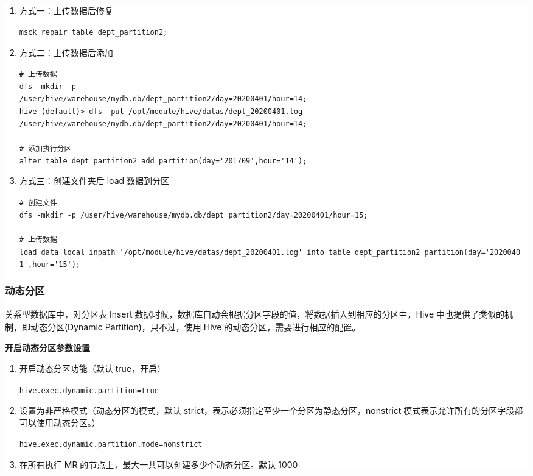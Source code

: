    1. 方式一：上传数据后修复

      ```shell
      msck repair table dept_partition2;
      ```

   2. 方式二：上传数据后添加

      ```shell
      # 上传数据
      dfs -mkdir -p
      /user/hive/warehouse/mydb.db/dept_partition2/day=20200401/hour=14;
      hive (default)> dfs -put /opt/module/hive/datas/dept_20200401.log 
      /user/hive/warehouse/mydb.db/dept_partition2/day=20200401/hour=14;
      
      # 添加执行分区
      alter table dept_partition2 add partition(day='201709',hour='14');
      ```

   3. 方式三：创建文件夹后 load 数据到分区

      ```shell
      # 创建文件
      dfs -mkdir -p /user/hive/warehouse/mydb.db/dept_partition2/day=20200401/hour=15;
      
      # 上传数据
      load data local inpath '/opt/module/hive/datas/dept_20200401.log' into table dept_partition2 partition(day='20200401',hour='15');
      ```

   ### 动态分区

   关系型数据库中，对分区表 Insert 数据时候，数据库自动会根据分区字段的值，将数据插入到相应的分区中，Hive 中也提供了类似的机制，即动态分区(Dynamic Partition)，只不过，使用 Hive 的动态分区，需要进行相应的配置。

   **开启动态分区参数设置**

   1. 开启动态分区功能（默认 true，开启）

      ```shell
      hive.exec.dynamic.partition=true
      ```

   2. 设置为非严格模式（动态分区的模式，默认 strict，表示必须指定至少一个分区为静态分区，nonstrict 模式表示允许所有的分区字段都可以使用动态分区。）

      ```shell
      hive.exec.dynamic.partition.mode=nonstrict
      ```

   3. 在所有执行 MR 的节点上，最大一共可以创建多少个动态分区。默认 1000
